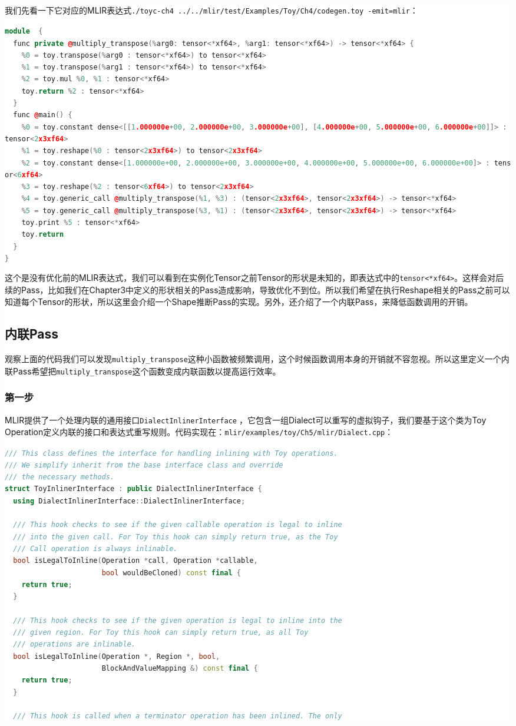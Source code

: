 我们先看一下它对应的MLIR表达式`./toyc-ch4 ../../mlir/test/Examples/Toy/Ch4/codegen.toy -emit=mlir`：

```cpp
module  {
  func private @multiply_transpose(%arg0: tensor<*xf64>, %arg1: tensor<*xf64>) -> tensor<*xf64> {
    %0 = toy.transpose(%arg0 : tensor<*xf64>) to tensor<*xf64>
    %1 = toy.transpose(%arg1 : tensor<*xf64>) to tensor<*xf64>
    %2 = toy.mul %0, %1 : tensor<*xf64>
    toy.return %2 : tensor<*xf64>
  }
  func @main() {
    %0 = toy.constant dense<[[1.000000e+00, 2.000000e+00, 3.000000e+00], [4.000000e+00, 5.000000e+00, 6.000000e+00]]> : tensor<2x3xf64>
    %1 = toy.reshape(%0 : tensor<2x3xf64>) to tensor<2x3xf64>
    %2 = toy.constant dense<[1.000000e+00, 2.000000e+00, 3.000000e+00, 4.000000e+00, 5.000000e+00, 6.000000e+00]> : tensor<6xf64>
    %3 = toy.reshape(%2 : tensor<6xf64>) to tensor<2x3xf64>
    %4 = toy.generic_call @multiply_transpose(%1, %3) : (tensor<2x3xf64>, tensor<2x3xf64>) -> tensor<*xf64>
    %5 = toy.generic_call @multiply_transpose(%3, %1) : (tensor<2x3xf64>, tensor<2x3xf64>) -> tensor<*xf64>
    toy.print %5 : tensor<*xf64>
    toy.return
  }
}
```

这个是没有优化前的MLIR表达式，我们可以看到在实例化Tensor之前Tensor的形状是未知的，即表达式中的`tensor<*xf64>`。这样会对后续的Pass，比如我们在Chapter3中定义的形状相关的Pass造成影响，导致优化不到位。所以我们希望在执行Reshape相关的Pass之前可以知道每个Tensor的形状，所以这里会介绍一个Shape推断Pass的实现。另外，还介绍了一个内联Pass，来降低函数调用的开销。

## 内联Pass
观察上面的代码我们可以发现`multiply_transpose`这种小函数被频繁调用，这个时候函数调用本身的开销就不容忽视。所以这里定义一个内联Pass希望把`multiply_transpose`这个函数变成内联函数以提高运行效率。

### 第一步

MLIR提供了一个处理内联的通用接口`DialectInlinerInterface` ，它包含一组Dialect可以重写的虚拟钩子，我们要基于这个类为Toy Operation定义内联的接口和表达式重写规则。代码实现在：`mlir/examples/toy/Ch5/mlir/Dialect.cpp`：


```cpp
/// This class defines the interface for handling inlining with Toy operations.
/// We simplify inherit from the base interface class and override
/// the necessary methods.
struct ToyInlinerInterface : public DialectInlinerInterface {
  using DialectInlinerInterface::DialectInlinerInterface;

  /// This hook checks to see if the given callable operation is legal to inline
  /// into the given call. For Toy this hook can simply return true, as the Toy
  /// Call operation is always inlinable.
  bool isLegalToInline(Operation *call, Operation *callable,
                       bool wouldBeCloned) const final {
    return true;
  }

  /// This hook checks to see if the given operation is legal to inline into the
  /// given region. For Toy this hook can simply return true, as all Toy
  /// operations are inlinable.
  bool isLegalToInline(Operation *, Region *, bool,
                       BlockAndValueMapping &) const final {
    return true;
  }

  /// This hook is called when a terminator operation has been inlined. The only
```